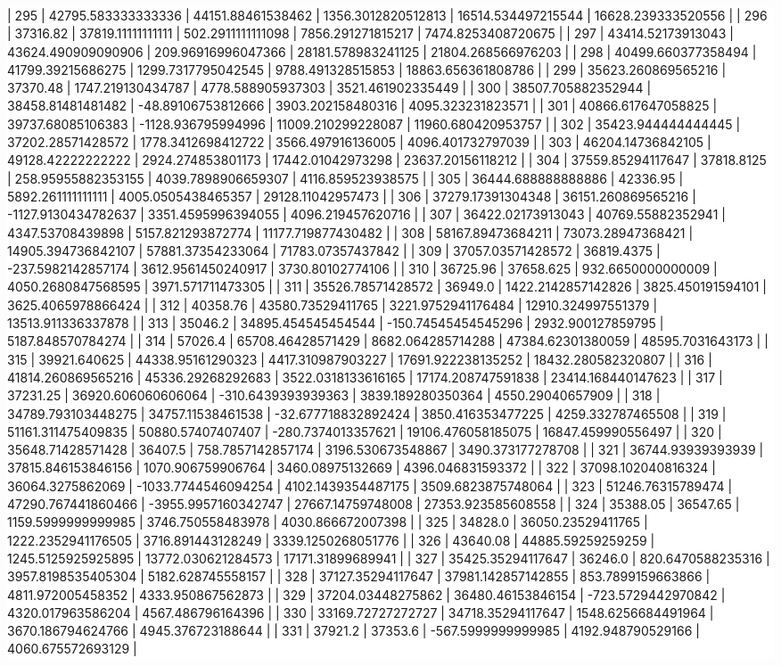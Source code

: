 | 295 | 42795.583333333336 | 44151.88461538462 | 1356.3012820512813 | 16514.534497215544 | 16628.239333520556 |
| 296 | 37316.82 | 37819.11111111111 | 502.2911111111098 | 7856.291271815217 | 7474.8253408720675 |
| 297 | 43414.52173913043 | 43624.490909090906 | 209.96916996047366 | 28181.578983241125 | 21804.268566976203 |
| 298 | 40499.660377358494 | 41799.39215686275 | 1299.7317795042545 | 9788.491328515853 | 18863.656361808786 |
| 299 | 35623.260869565216 | 37370.48 | 1747.219130434787 | 4778.588905937303 | 3521.461902335449 |
| 300 | 38507.705882352944 | 38458.81481481482 | -48.89106753812666 | 3903.202158480316 | 4095.323231823571 |
| 301 | 40866.617647058825 | 39737.68085106383 | -1128.936795994996 | 11009.210299228087 | 11960.680420953757 |
| 302 | 35423.944444444445 | 37202.28571428572 | 1778.3412698412722 | 3566.497916136005 | 4096.401732797039 |
| 303 | 46204.14736842105 | 49128.42222222222 | 2924.274853801173 | 17442.01042973298 | 23637.20156118212 |
| 304 | 37559.85294117647 | 37818.8125 | 258.95955882353155 | 4039.7898906659307 | 4116.859523938575 |
| 305 | 36444.688888888886 | 42336.95 | 5892.261111111111 | 4005.0505438465357 | 29128.11042957473 |
| 306 | 37279.17391304348 | 36151.260869565216 | -1127.9130434782637 | 3351.4595996394055 | 4096.219457620716 |
| 307 | 36422.02173913043 | 40769.55882352941 | 4347.53708439898 | 5157.821293872774 | 11177.719877430482 |
| 308 | 58167.89473684211 | 73073.28947368421 | 14905.394736842107 | 57881.37354233064 | 71783.07357437842 |
| 309 | 37057.03571428572 | 36819.4375 | -237.5982142857174 | 3612.9561450240917 | 3730.80102774106 |
| 310 | 36725.96 | 37658.625 | 932.6650000000009 | 4050.2680847568595 | 3971.571711473305 |
| 311 | 35526.78571428572 | 36949.0 | 1422.2142857142826 | 3825.450191594101 | 3625.4065978866424 |
| 312 | 40358.76 | 43580.73529411765 | 3221.9752941176484 | 12910.324997551379 | 13513.911336337878 |
| 313 | 35046.2 | 34895.454545454544 | -150.74545454545296 | 2932.900127859795 | 5187.848570784274 |
| 314 | 57026.4 | 65708.46428571429 | 8682.064285714288 | 47384.62301380059 | 48595.7031643173 |
| 315 | 39921.640625 | 44338.95161290323 | 4417.310987903227 | 17691.922238135252 | 18432.280582320807 |
| 316 | 41814.260869565216 | 45336.29268292683 | 3522.0318133616165 | 17174.208747591838 | 23414.168440147623 |
| 317 | 37231.25 | 36920.606060606064 | -310.6439393939363 | 3839.189280350364 | 4550.29040657909 |
| 318 | 34789.793103448275 | 34757.11538461538 | -32.677718832892424 | 3850.416353477225 | 4259.332787465508 |
| 319 | 51161.311475409835 | 50880.57407407407 | -280.7374013357621 | 19106.476058185075 | 16847.459990556497 |
| 320 | 35648.71428571428 | 36407.5 | 758.7857142857174 | 3196.530673548867 | 3490.373177278708 |
| 321 | 36744.93939393939 | 37815.846153846156 | 1070.906759906764 | 3460.08975132669 | 4396.046831593372 |
| 322 | 37098.102040816324 | 36064.3275862069 | -1033.7744546094254 | 4102.1439354487175 | 3509.6823875748064 |
| 323 | 51246.76315789474 | 47290.767441860466 | -3955.9957160342747 | 27667.14759748008 | 27353.923585608558 |
| 324 | 35388.05 | 36547.65 | 1159.5999999999985 | 3746.750558483978 | 4030.866672007398 |
| 325 | 34828.0 | 36050.23529411765 | 1222.2352941176505 | 3716.891443128249 | 3339.1250268051776 |
| 326 | 43640.08 | 44885.59259259259 | 1245.5125925925895 | 13772.030621284573 | 17171.31899689941 |
| 327 | 35425.35294117647 | 36246.0 | 820.6470588235316 | 3957.8198535405304 | 5182.628745558157 |
| 328 | 37127.35294117647 | 37981.142857142855 | 853.7899159663866 | 4811.972005458352 | 4333.950867562873 |
| 329 | 37204.03448275862 | 36480.46153846154 | -723.5729442970842 | 4320.017963586204 | 4567.486796164396 |
| 330 | 33169.72727272727 | 34718.35294117647 | 1548.6256684491964 | 3670.186794624766 | 4945.376723188644 |
| 331 | 37921.2 | 37353.6 | -567.5999999999985 | 4192.948790529166 | 4060.675572693129 |